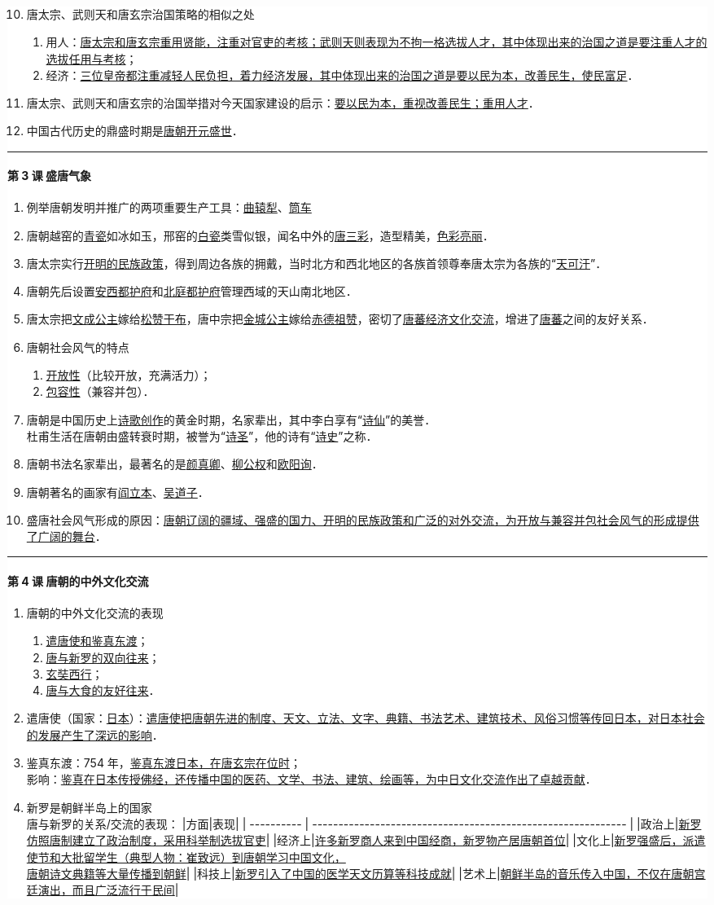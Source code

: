 
10. 唐太宗、武则天和唐玄宗治国策略的相似之处
    1. 用人：<u>唐太宗和唐玄宗重用贤能，注重对官吏的考核；武则天则表现为不拘一格选拔人才，其中体现出来的治国之道是要注重人才的选拔任用与考核</u>；
    2. 经济：<u>三位皇帝都注重减轻人民负担，着力经济发展，其中体现出来的治国之道是要以民为本，改善民生，使民富足</u>．

11. 唐太宗、武则天和唐玄宗的治国举措对今天国家建设的启示：<u>要以民为本，重视改善民生；重用人才</u>．

12. 中国古代历史的鼎盛时期是<u>唐朝开元盛世</u>．

---

#### 第 3 课 盛唐气象

1. 例举唐朝发明并推广的两项重要生产工具：<u>曲辕犁</u>、<u>筒车</u>

2. 唐朝越窑的<u>青瓷</u>如冰如玉，邢窑的<u>白瓷</u>类雪似银，闻名中外的<u>唐三彩</u>，造型精美，<u>色彩亮丽</u>．

3. 唐太宗实行<u>开明的民族政策</u>，得到周边各族的拥戴，当时北方和西北地区的各族首领尊奉唐太宗为各族的“<u>天可汗</u>”．

4. 唐朝先后设置<u>安西都护府</u>和<u>北庭都护府</u>管理西域的天山南北地区．

5. 唐太宗把<u>文成公主</u>嫁给<u>松赞干布</u>，唐中宗把<u>金城公主</u>嫁给<u>赤德祖赞</u>，密切了<u>唐蕃经济文化交流</u>，增进了<u>唐蕃</u>之间的友好关系．

6. 唐朝社会风气的特点

    1. <u>开放性</u>（比较开放，充满活力）；
    2. <u>包容性</u>（兼容并包）．

7. 唐朝是中国历史上<u>诗歌创作</u>的黄金时期，名家辈出，其中李白享有“<u>诗仙</u>”的美誉．<br />杜甫生活在唐朝由盛转衰时期，被誉为“<u>诗圣</u>”，他的诗有“<u>诗史</u>”之称．

8. 唐朝书法名家辈出，最著名的是<u>颜真卿</u>、<u>柳公权</u>和<u>欧阳询</u>．

9. 唐朝著名的画家有<u>阎立本</u>、<u>吴道子</u>．

10. 盛唐社会风气形成的原因：<u>唐朝辽阔的疆域、强盛的国力、开明的民族政策和广泛的对外交流，为开放与兼容并包社会风气的形成提供了广阔的舞台</u>．

---

#### 第 4 课 唐朝的中外文化交流

1. 唐朝的中外文化交流的表现

    1. <u>遣唐使和鉴真东渡</u>；
    2. <u>唐与新罗的双向往来</u>；
    3. <u>玄奘西行</u>；
    4. <u>唐与大食的友好往来</u>．

2. 遣唐使（国家：<u>日本</u>）：<u>遣唐使把唐朝先进的制度、天文、立法、文字、典籍、书法艺术、建筑技术、风俗习惯等传回日本，对日本社会的发展产生了深远的影响</u>．

3. 鉴真东渡：754 年，<u>鉴真东渡日本，在唐玄宗在位时</u>；<br />影响：<u>鉴真在日本传授佛经，还传播中国的医药、文学、书法、建筑、绘画等，为中日文化交流作出了卓越贡献</u>．

4. 新罗是朝鲜半岛上的国家<br>
   唐与新罗的关系/交流的表现：
   |方面|表现|
   | ---------- | ------------------------------------------------------------ |
   |政治上|<u>新罗仿照唐制建立了政治制度，采用科举制选拔官吏</u>|
   |经济上|<u>许多新罗商人来到中国经商，新罗物产居唐朝首位</u>|
   |文化上|<u>新罗强盛后，派遣使节和大批留学生（典型人物：崔致远）到唐朝学习中国文化，<br>唐朝诗文典籍等大量传播到朝鲜</u>|
   |科技上|<u>新罗引入了中国的医学天文历算等科技成就</u>|
   |艺术上|<u>朝鲜半岛的音乐传入中国，不仅在唐朝宫廷演出，而且广泛流行于民间</u>|
